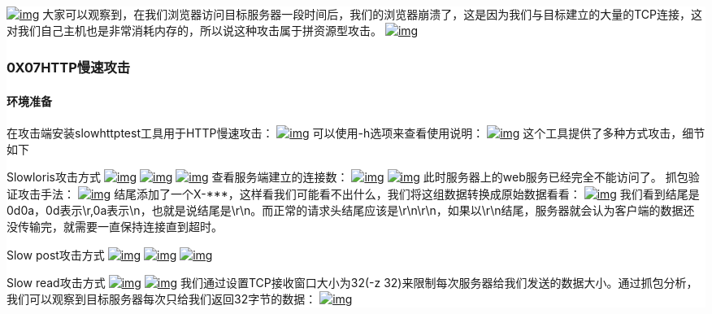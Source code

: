 [![img](https://mochazz.github.io/img/DDOS2/image51.png)](https://mochazz.github.io/img/DDOS2/image51.png)
大家可以观察到，在我们浏览器访问目标服务器一段时间后，我们的浏览器崩溃了，这是因为我们与目标建立的大量的TCP连接，这对我们自己主机也是非常消耗内存的，所以说这种攻击属于拼资源型攻击。
[![img](https://mochazz.github.io/img/DDOS2/image52.png)](https://mochazz.github.io/img/DDOS2/image52.png)

### 0X07HTTP慢速攻击

#### 环境准备

在攻击端安装slowhttptest工具用于HTTP慢速攻击：
[![img](https://mochazz.github.io/img/DDOS2/image53.png)](https://mochazz.github.io/img/DDOS2/image53.png)
可以使用-h选项来查看使用说明：
[![img](https://mochazz.github.io/img/DDOS2/image54.png)](https://mochazz.github.io/img/DDOS2/image54.png)
这个工具提供了多种方式攻击，细节如下

Slowloris攻击方式
[![img](https://mochazz.github.io/img/DDOS2/image55.png)](https://mochazz.github.io/img/DDOS2/image55.png)
[![img](https://mochazz.github.io/img/DDOS2/image56.png)](https://mochazz.github.io/img/DDOS2/image56.png)
[![img](https://mochazz.github.io/img/DDOS2/image57.png)](https://mochazz.github.io/img/DDOS2/image57.png)
查看服务端建立的连接数：
[![img](https://mochazz.github.io/img/DDOS2/image58.png)](https://mochazz.github.io/img/DDOS2/image58.png)
[![img](https://mochazz.github.io/img/DDOS2/image59.png)](https://mochazz.github.io/img/DDOS2/image59.png)
此时服务器上的web服务已经完全不能访问了。
抓包验证攻击手法：
[![img](https://mochazz.github.io/img/DDOS2/image61.png)](https://mochazz.github.io/img/DDOS2/image61.png)
结尾添加了一个X-***，这样看我们可能看不出什么，我们将这组数据转换成原始数据看看：
[![img](https://mochazz.github.io/img/DDOS2/image60.png)](https://mochazz.github.io/img/DDOS2/image60.png)
我们看到结尾是0d0a，0d表示\r,0a表示\n，也就是说结尾是\r\n。而正常的请求头结尾应该是\r\n\r\n，如果以\r\n结尾，服务器就会认为客户端的数据还没传输完，就需要一直保持连接直到超时。

Slow post攻击方式
[![img](https://mochazz.github.io/img/DDOS2/image62.png)](https://mochazz.github.io/img/DDOS2/image62.png)
[![img](https://mochazz.github.io/img/DDOS2/image63.png)](https://mochazz.github.io/img/DDOS2/image63.png)
[![img](https://mochazz.github.io/img/DDOS2/image64.png)](https://mochazz.github.io/img/DDOS2/image64.png)

Slow read攻击方式
[![img](https://mochazz.github.io/img/DDOS2/image65.png)](https://mochazz.github.io/img/DDOS2/image65.png)
[![img](https://mochazz.github.io/img/DDOS2/image66.png)](https://mochazz.github.io/img/DDOS2/image66.png)
我们通过设置TCP接收窗口大小为32(-z 32)来限制每次服务器给我们发送的数据大小。通过抓包分析，我们可以观察到目标服务器每次只给我们返回32字节的数据：
[![img](https://mochazz.github.io/img/DDOS2/image67.png)](https://mochazz.github.io/img/DDOS2/image67.png)
